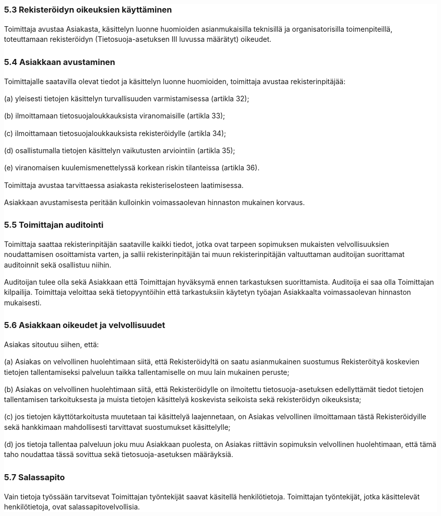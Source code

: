 ### 5.3 Rekisteröidyn oikeuksien käyttäminen
Toimittaja avustaa Asiakasta, käsittelyn luonne huomioiden asianmukaisilla teknisillä ja organisatorisilla toimenpiteillä, toteuttamaan rekisteröidyn (Tietosuoja-asetuksen III luvussa määrätyt) oikeudet.

### 5.4 Asiakkaan avustaminen
Toimittajalle saatavilla olevat tiedot ja käsittelyn luonne huomioiden, toimittaja avustaa rekisterinpitäjää:

(a)	yleisesti tietojen käsittelyn turvallisuuden varmistamisessa (artikla 32);

(b)	ilmoittamaan tietosuojaloukkauksista viranomaisille (artikla 33);

(c)	ilmoittamaan tietosuojaloukkauksista rekisteröidylle (artikla 34);

(d)	osallistumalla tietojen käsittelyn vaikutusten arviointiin (artikla 35);

(e)	viranomaisen kuulemismenettelyssä korkean riskin tilanteissa (artikla 36).

Toimittaja avustaa tarvittaessa asiakasta rekisteriselosteen laatimisessa.

Asiakkaan avustamisesta peritään kulloinkin voimassaolevan hinnaston mukainen korvaus.

### 5.5 Toimittajan auditointi
Toimittaja saattaa rekisterinpitäjän saataville kaikki tiedot, jotka ovat tarpeen sopimuksen mukaisten velvollisuuksien noudattamisen osoittamista varten, ja sallii rekisterinpitäjän tai muun rekisterinpitäjän valtuuttaman auditoijan suorittamat auditoinnit sekä osallistuu niihin.

Auditoijan tulee olla sekä Asiakkaan että Toimittajan hyväksymä ennen tarkastuksen suorittamista. Auditoija ei saa olla Toimittajan kilpailija. Toimittaja veloittaa sekä tietopyyntöihin että tarkastuksiin käytetyn työajan Asiakkaalta voimassaolevan hinnaston mukaisesti.

### 5.6 Asiakkaan oikeudet ja velvollisuudet
Asiakas sitoutuu siihen, että:

(a)	Asiakas on velvollinen huolehtimaan siitä, että Rekisteröidyltä on saatu asianmukainen suostumus Rekisteröityä koskevien tietojen tallentamiseksi palveluun taikka tallentamiselle on muu lain mukainen peruste;

(b)	Asiakas on velvollinen huolehtimaan siitä, että Rekisteröidylle on ilmoitettu tietosuoja-asetuksen edellyttämät tiedot tietojen tallentamisen tarkoituksesta ja muista tietojen käsittelyä koskevista seikoista sekä rekisteröidyn oikeuksista;

(c)	jos tietojen käyttötarkoitusta muutetaan tai käsittelyä laajennetaan, on Asiakas velvollinen ilmoittamaan tästä Rekisteröidyille sekä hankkimaan mahdollisesti tarvittavat suostumukset käsittelylle;

(d)	jos tietoja tallentaa palveluun joku muu Asiakkaan puolesta, on Asiakas riittävin sopimuksin velvollinen huolehtimaan, että tämä taho noudattaa tässä sovittua sekä tietosuoja-asetuksen määräyksiä.

### 5.7 Salassapito
Vain tietoja työssään tarvitsevat Toimittajan työntekijät saavat käsitellä henkilötietoja. Toimittajan työntekijät, jotka käsittelevät henkilötietoja, ovat salassapitovelvollisia.
